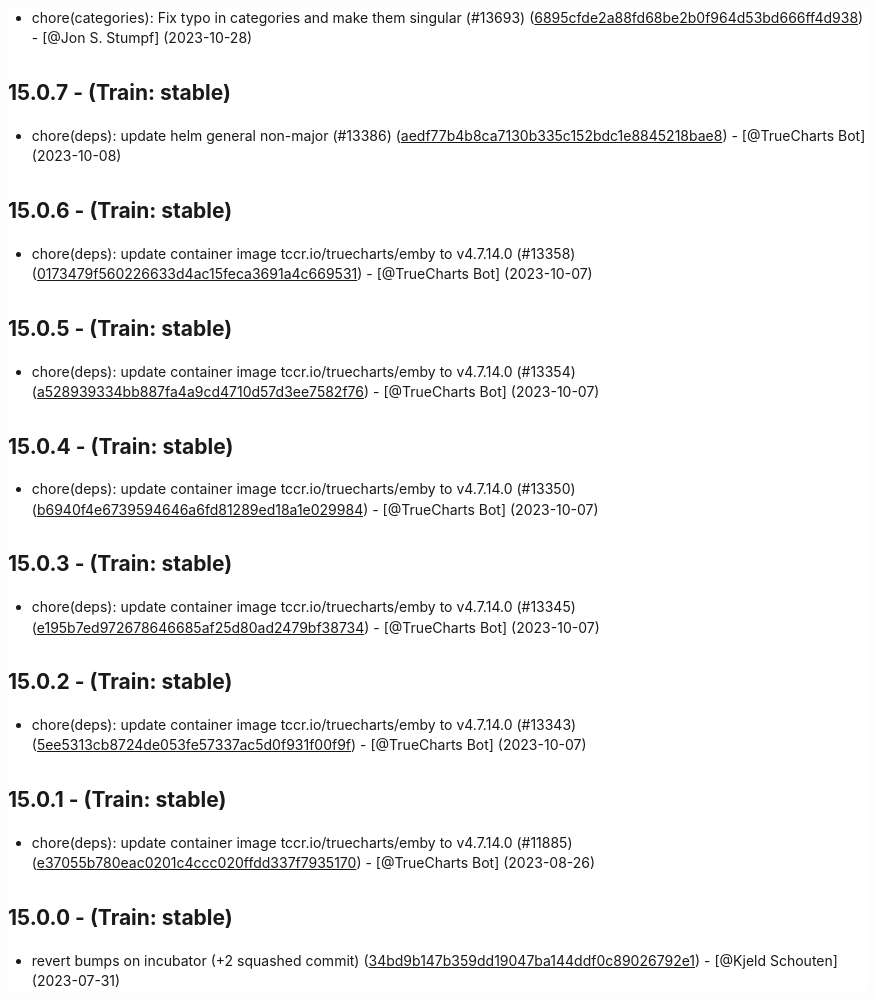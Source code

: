 - chore(categories): Fix typo in categories and make them singular (#13693) ([6895cfde2a88fd68be2b0f964d53bd666ff4d938](https://github.com/truecharts/charts/commit/6895cfde2a88fd68be2b0f964d53bd666ff4d938)) - [@Jon S. Stumpf] (2023-10-28)

## 15.0.7 - (Train: stable)

- chore(deps): update helm general non-major (#13386) ([aedf77b4b8ca7130b335c152bdc1e8845218bae8](https://github.com/truecharts/charts/commit/aedf77b4b8ca7130b335c152bdc1e8845218bae8)) - [@TrueCharts Bot] (2023-10-08)

## 15.0.6 - (Train: stable)

- chore(deps): update container image tccr.io/truecharts/emby to v4.7.14.0 (#13358) ([0173479f560226633d4ac15feca3691a4c669531](https://github.com/truecharts/charts/commit/0173479f560226633d4ac15feca3691a4c669531)) - [@TrueCharts Bot] (2023-10-07)

## 15.0.5 - (Train: stable)

- chore(deps): update container image tccr.io/truecharts/emby to v4.7.14.0 (#13354) ([a528939334bb887fa4a9cd4710d57d3ee7582f76](https://github.com/truecharts/charts/commit/a528939334bb887fa4a9cd4710d57d3ee7582f76)) - [@TrueCharts Bot] (2023-10-07)

## 15.0.4 - (Train: stable)

- chore(deps): update container image tccr.io/truecharts/emby to v4.7.14.0 (#13350) ([b6940f4e6739594646a6fd81289ed18a1e029984](https://github.com/truecharts/charts/commit/b6940f4e6739594646a6fd81289ed18a1e029984)) - [@TrueCharts Bot] (2023-10-07)

## 15.0.3 - (Train: stable)

- chore(deps): update container image tccr.io/truecharts/emby to v4.7.14.0 (#13345) ([e195b7ed972678646685af25d80ad2479bf38734](https://github.com/truecharts/charts/commit/e195b7ed972678646685af25d80ad2479bf38734)) - [@TrueCharts Bot] (2023-10-07)

## 15.0.2 - (Train: stable)

- chore(deps): update container image tccr.io/truecharts/emby to v4.7.14.0 (#13343) ([5ee5313cb8724de053fe57337ac5d0f931f00f9f](https://github.com/truecharts/charts/commit/5ee5313cb8724de053fe57337ac5d0f931f00f9f)) - [@TrueCharts Bot] (2023-10-07)

## 15.0.1 - (Train: stable)

- chore(deps): update container image tccr.io/truecharts/emby to v4.7.14.0 (#11885) ([e37055b780eac0201c4ccc020ffdd337f7935170](https://github.com/truecharts/charts/commit/e37055b780eac0201c4ccc020ffdd337f7935170)) - [@TrueCharts Bot] (2023-08-26)

## 15.0.0 - (Train: stable)

- revert bumps on incubator (&#43;2 squashed commit) ([34bd9b147b359dd19047ba144ddf0c89026792e1](https://github.com/truecharts/charts/commit/34bd9b147b359dd19047ba144ddf0c89026792e1)) - [@Kjeld Schouten] (2023-07-31)
